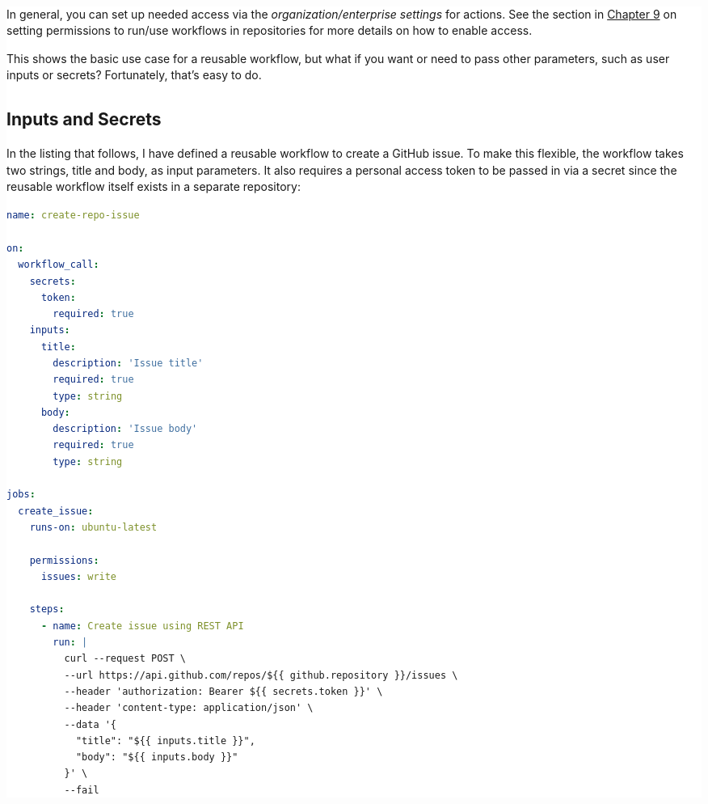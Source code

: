In general, you can set up needed access via the *organization/enterprise settings* for actions. See the section in [Chapter 9](ch09.html#ch09) on setting permissions to run/use workflows in repositories for more details on how to enable access.

This shows the basic use case for a reusable workflow, but what if you want or need to pass other parameters, such as user inputs or secrets? Fortunately, that’s easy to do.

## Inputs and Secrets

In the listing that follows, I have defined a reusable workflow to create a GitHub issue. To make this flexible, the workflow takes two strings, title and body, as input parameters. It also requires a personal access token to be passed in via a secret since the reusable workflow itself exists in a separate repository:

```yml
name: create-repo-issue

on:
  workflow_call:
    secrets:
      token:
        required: true
    inputs:
      title:
        description: 'Issue title'
        required: true
        type: string
      body:
        description: 'Issue body'
        required: true
        type: string

jobs:
  create_issue:
    runs-on: ubuntu-latest

    permissions:
      issues: write

    steps:
      - name: Create issue using REST API
        run: |
          curl --request POST \
          --url https://api.github.com/repos/${{ github.repository }}/issues \
          --header 'authorization: Bearer ${{ secrets.token }}' \
          --header 'content-type: application/json' \
          --data '{
            "title": "${{ inputs.title }}",
            "body": "${{ inputs.body }}"
          }' \
          --fail
```
